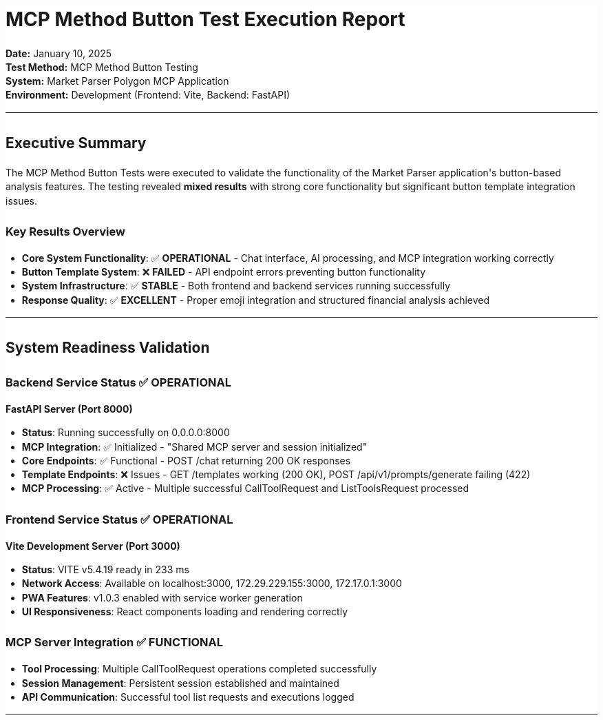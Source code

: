 # MCP Method Button Test Execution Report
**Date:** January 10, 2025  
**Test Method:** MCP Method Button Testing  
**System:** Market Parser Polygon MCP Application  
**Environment:** Development (Frontend: Vite, Backend: FastAPI)

---

## Executive Summary

The MCP Method Button Tests were executed to validate the functionality of the Market Parser application's button-based analysis features. The testing revealed **mixed results** with strong core functionality but significant button template integration issues.

### Key Results Overview
- **Core System Functionality**: ✅ **OPERATIONAL** - Chat interface, AI processing, and MCP integration working correctly
- **Button Template System**: ❌ **FAILED** - API endpoint errors preventing button functionality
- **System Infrastructure**: ✅ **STABLE** - Both frontend and backend services running successfully
- **Response Quality**: ✅ **EXCELLENT** - Proper emoji integration and structured financial analysis achieved

---

## System Readiness Validation

### Backend Service Status ✅ OPERATIONAL
**FastAPI Server (Port 8000)**
- **Status**: Running successfully on 0.0.0.0:8000
- **MCP Integration**: ✅ Initialized - "Shared MCP server and session initialized"
- **Core Endpoints**: ✅ Functional - POST /chat returning 200 OK responses
- **Template Endpoints**: ❌ Issues - GET /templates working (200 OK), POST /api/v1/prompts/generate failing (422)
- **MCP Processing**: ✅ Active - Multiple successful CallToolRequest and ListToolsRequest processed

### Frontend Service Status ✅ OPERATIONAL
**Vite Development Server (Port 3000)**
- **Status**: VITE v5.4.19 ready in 233 ms
- **Network Access**: Available on localhost:3000, 172.29.229.155:3000, 172.17.0.1:3000
- **PWA Features**: v1.0.3 enabled with service worker generation
- **UI Responsiveness**: React components loading and rendering correctly

### MCP Server Integration ✅ FUNCTIONAL
- **Tool Processing**: Multiple CallToolRequest operations completed successfully
- **Session Management**: Persistent session established and maintained
- **API Communication**: Successful tool list requests and executions logged

---
